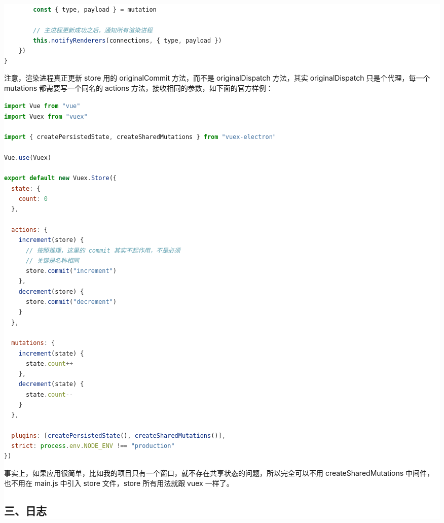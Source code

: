 ``` javascript
        const { type, payload } = mutation

        // 主进程更新成功之后，通知所有渲染进程
        this.notifyRenderers(connections, { type, payload })
    })
}
```

注意，渲染进程真正更新 store 用的 originalCommit 方法，而不是 originalDispatch 方法，其实 originalDispatch 只是个代理，每一个 mutations 都需要写一个同名的 actions 方法，接收相同的参数，如下面的官方样例：

``` javascript
import Vue from "vue"
import Vuex from "vuex"

import { createPersistedState, createSharedMutations } from "vuex-electron"

Vue.use(Vuex)

export default new Vuex.Store({
  state: {
    count: 0
  },

  actions: {
    increment(store) {
      // 按照推理，这里的 commit 其实不起作用，不是必须
      // 关键是名称相同
      store.commit("increment")
    },
    decrement(store) {
      store.commit("decrement")
    }
  },

  mutations: {
    increment(state) {
      state.count++
    },
    decrement(state) {
      state.count--
    }
  },

  plugins: [createPersistedState(), createSharedMutations()],
  strict: process.env.NODE_ENV !== "production"
})
```

事实上，如果应用很简单，比如我的项目只有一个窗口，就不存在共享状态的问题，所以完全可以不用 createSharedMutations 中间件，也不用在 main.js 中引入 store 文件，store 所有用法就跟 vuex 一样了。

## 三、日志
